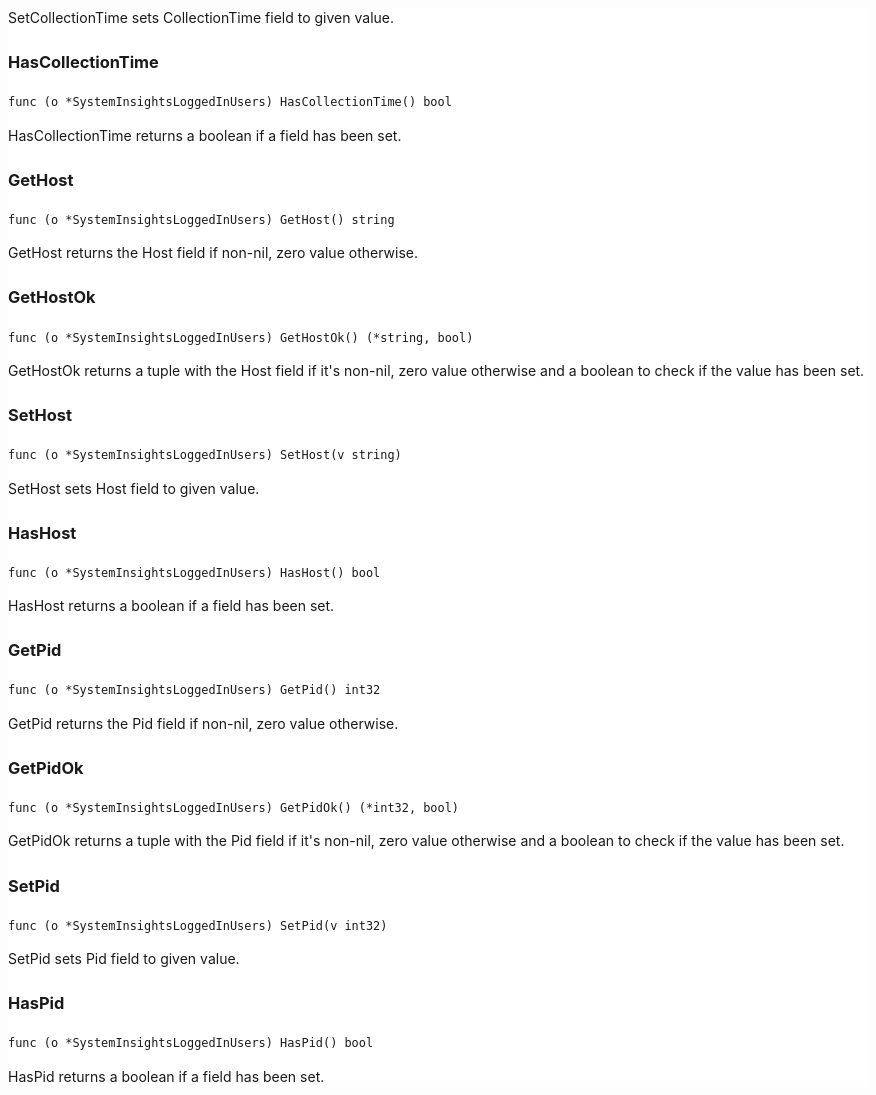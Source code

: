 SetCollectionTime sets CollectionTime field to given value.

### HasCollectionTime

`func (o *SystemInsightsLoggedInUsers) HasCollectionTime() bool`

HasCollectionTime returns a boolean if a field has been set.

### GetHost

`func (o *SystemInsightsLoggedInUsers) GetHost() string`

GetHost returns the Host field if non-nil, zero value otherwise.

### GetHostOk

`func (o *SystemInsightsLoggedInUsers) GetHostOk() (*string, bool)`

GetHostOk returns a tuple with the Host field if it's non-nil, zero value otherwise
and a boolean to check if the value has been set.

### SetHost

`func (o *SystemInsightsLoggedInUsers) SetHost(v string)`

SetHost sets Host field to given value.

### HasHost

`func (o *SystemInsightsLoggedInUsers) HasHost() bool`

HasHost returns a boolean if a field has been set.

### GetPid

`func (o *SystemInsightsLoggedInUsers) GetPid() int32`

GetPid returns the Pid field if non-nil, zero value otherwise.

### GetPidOk

`func (o *SystemInsightsLoggedInUsers) GetPidOk() (*int32, bool)`

GetPidOk returns a tuple with the Pid field if it's non-nil, zero value otherwise
and a boolean to check if the value has been set.

### SetPid

`func (o *SystemInsightsLoggedInUsers) SetPid(v int32)`

SetPid sets Pid field to given value.

### HasPid

`func (o *SystemInsightsLoggedInUsers) HasPid() bool`

HasPid returns a boolean if a field has been set.
